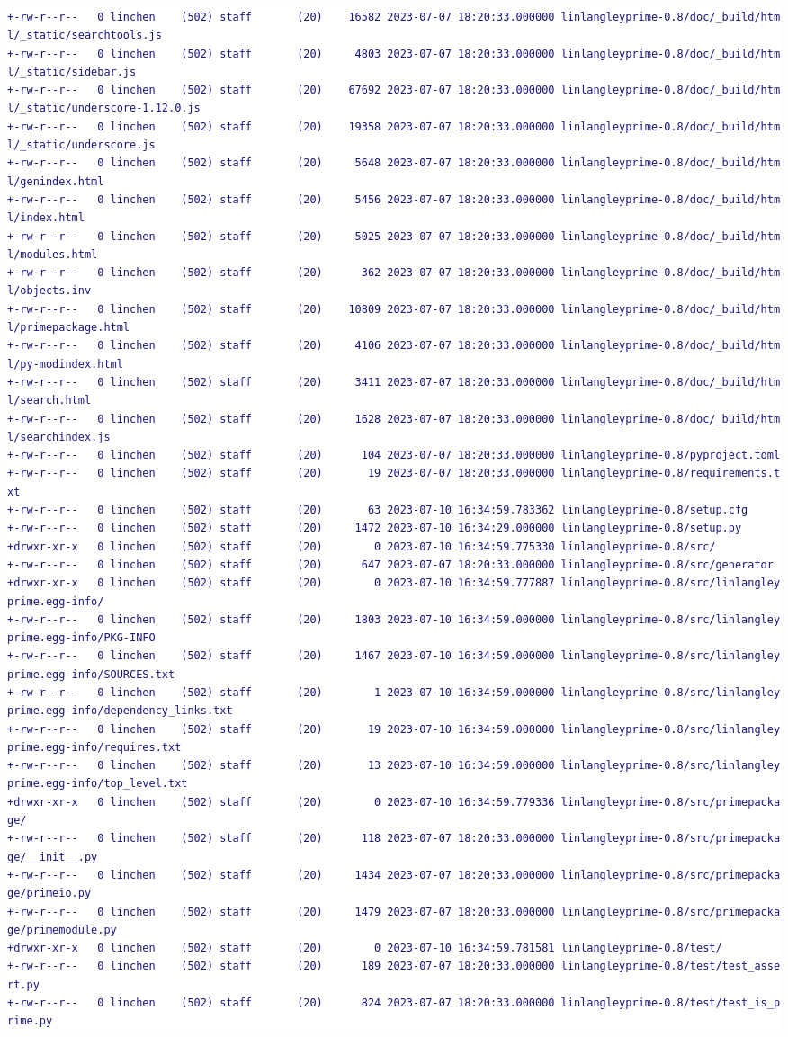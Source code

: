 ```diff
+-rw-r--r--   0 linchen    (502) staff       (20)    16582 2023-07-07 18:20:33.000000 linlangleyprime-0.8/doc/_build/html/_static/searchtools.js
+-rw-r--r--   0 linchen    (502) staff       (20)     4803 2023-07-07 18:20:33.000000 linlangleyprime-0.8/doc/_build/html/_static/sidebar.js
+-rw-r--r--   0 linchen    (502) staff       (20)    67692 2023-07-07 18:20:33.000000 linlangleyprime-0.8/doc/_build/html/_static/underscore-1.12.0.js
+-rw-r--r--   0 linchen    (502) staff       (20)    19358 2023-07-07 18:20:33.000000 linlangleyprime-0.8/doc/_build/html/_static/underscore.js
+-rw-r--r--   0 linchen    (502) staff       (20)     5648 2023-07-07 18:20:33.000000 linlangleyprime-0.8/doc/_build/html/genindex.html
+-rw-r--r--   0 linchen    (502) staff       (20)     5456 2023-07-07 18:20:33.000000 linlangleyprime-0.8/doc/_build/html/index.html
+-rw-r--r--   0 linchen    (502) staff       (20)     5025 2023-07-07 18:20:33.000000 linlangleyprime-0.8/doc/_build/html/modules.html
+-rw-r--r--   0 linchen    (502) staff       (20)      362 2023-07-07 18:20:33.000000 linlangleyprime-0.8/doc/_build/html/objects.inv
+-rw-r--r--   0 linchen    (502) staff       (20)    10809 2023-07-07 18:20:33.000000 linlangleyprime-0.8/doc/_build/html/primepackage.html
+-rw-r--r--   0 linchen    (502) staff       (20)     4106 2023-07-07 18:20:33.000000 linlangleyprime-0.8/doc/_build/html/py-modindex.html
+-rw-r--r--   0 linchen    (502) staff       (20)     3411 2023-07-07 18:20:33.000000 linlangleyprime-0.8/doc/_build/html/search.html
+-rw-r--r--   0 linchen    (502) staff       (20)     1628 2023-07-07 18:20:33.000000 linlangleyprime-0.8/doc/_build/html/searchindex.js
+-rw-r--r--   0 linchen    (502) staff       (20)      104 2023-07-07 18:20:33.000000 linlangleyprime-0.8/pyproject.toml
+-rw-r--r--   0 linchen    (502) staff       (20)       19 2023-07-07 18:20:33.000000 linlangleyprime-0.8/requirements.txt
+-rw-r--r--   0 linchen    (502) staff       (20)       63 2023-07-10 16:34:59.783362 linlangleyprime-0.8/setup.cfg
+-rw-r--r--   0 linchen    (502) staff       (20)     1472 2023-07-10 16:34:29.000000 linlangleyprime-0.8/setup.py
+drwxr-xr-x   0 linchen    (502) staff       (20)        0 2023-07-10 16:34:59.775330 linlangleyprime-0.8/src/
+-rw-r--r--   0 linchen    (502) staff       (20)      647 2023-07-07 18:20:33.000000 linlangleyprime-0.8/src/generator
+drwxr-xr-x   0 linchen    (502) staff       (20)        0 2023-07-10 16:34:59.777887 linlangleyprime-0.8/src/linlangleyprime.egg-info/
+-rw-r--r--   0 linchen    (502) staff       (20)     1803 2023-07-10 16:34:59.000000 linlangleyprime-0.8/src/linlangleyprime.egg-info/PKG-INFO
+-rw-r--r--   0 linchen    (502) staff       (20)     1467 2023-07-10 16:34:59.000000 linlangleyprime-0.8/src/linlangleyprime.egg-info/SOURCES.txt
+-rw-r--r--   0 linchen    (502) staff       (20)        1 2023-07-10 16:34:59.000000 linlangleyprime-0.8/src/linlangleyprime.egg-info/dependency_links.txt
+-rw-r--r--   0 linchen    (502) staff       (20)       19 2023-07-10 16:34:59.000000 linlangleyprime-0.8/src/linlangleyprime.egg-info/requires.txt
+-rw-r--r--   0 linchen    (502) staff       (20)       13 2023-07-10 16:34:59.000000 linlangleyprime-0.8/src/linlangleyprime.egg-info/top_level.txt
+drwxr-xr-x   0 linchen    (502) staff       (20)        0 2023-07-10 16:34:59.779336 linlangleyprime-0.8/src/primepackage/
+-rw-r--r--   0 linchen    (502) staff       (20)      118 2023-07-07 18:20:33.000000 linlangleyprime-0.8/src/primepackage/__init__.py
+-rw-r--r--   0 linchen    (502) staff       (20)     1434 2023-07-07 18:20:33.000000 linlangleyprime-0.8/src/primepackage/primeio.py
+-rw-r--r--   0 linchen    (502) staff       (20)     1479 2023-07-07 18:20:33.000000 linlangleyprime-0.8/src/primepackage/primemodule.py
+drwxr-xr-x   0 linchen    (502) staff       (20)        0 2023-07-10 16:34:59.781581 linlangleyprime-0.8/test/
+-rw-r--r--   0 linchen    (502) staff       (20)      189 2023-07-07 18:20:33.000000 linlangleyprime-0.8/test/test_assert.py
+-rw-r--r--   0 linchen    (502) staff       (20)      824 2023-07-07 18:20:33.000000 linlangleyprime-0.8/test/test_is_prime.py
```